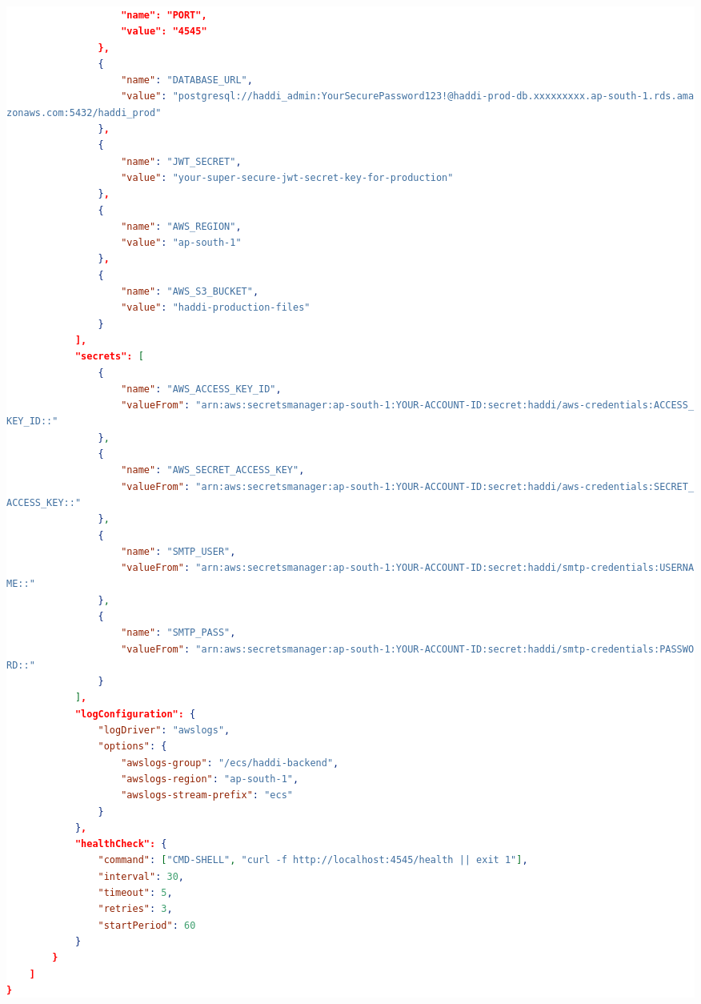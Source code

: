 ```json
                    "name": "PORT",
                    "value": "4545"
                },
                {
                    "name": "DATABASE_URL",
                    "value": "postgresql://haddi_admin:YourSecurePassword123!@haddi-prod-db.xxxxxxxxx.ap-south-1.rds.amazonaws.com:5432/haddi_prod"
                },
                {
                    "name": "JWT_SECRET",
                    "value": "your-super-secure-jwt-secret-key-for-production"
                },
                {
                    "name": "AWS_REGION",
                    "value": "ap-south-1"
                },
                {
                    "name": "AWS_S3_BUCKET",
                    "value": "haddi-production-files"
                }
            ],
            "secrets": [
                {
                    "name": "AWS_ACCESS_KEY_ID",
                    "valueFrom": "arn:aws:secretsmanager:ap-south-1:YOUR-ACCOUNT-ID:secret:haddi/aws-credentials:ACCESS_KEY_ID::"
                },
                {
                    "name": "AWS_SECRET_ACCESS_KEY",
                    "valueFrom": "arn:aws:secretsmanager:ap-south-1:YOUR-ACCOUNT-ID:secret:haddi/aws-credentials:SECRET_ACCESS_KEY::"
                },
                {
                    "name": "SMTP_USER",
                    "valueFrom": "arn:aws:secretsmanager:ap-south-1:YOUR-ACCOUNT-ID:secret:haddi/smtp-credentials:USERNAME::"
                },
                {
                    "name": "SMTP_PASS",
                    "valueFrom": "arn:aws:secretsmanager:ap-south-1:YOUR-ACCOUNT-ID:secret:haddi/smtp-credentials:PASSWORD::"
                }
            ],
            "logConfiguration": {
                "logDriver": "awslogs",
                "options": {
                    "awslogs-group": "/ecs/haddi-backend",
                    "awslogs-region": "ap-south-1",
                    "awslogs-stream-prefix": "ecs"
                }
            },
            "healthCheck": {
                "command": ["CMD-SHELL", "curl -f http://localhost:4545/health || exit 1"],
                "interval": 30,
                "timeout": 5,
                "retries": 3,
                "startPeriod": 60
            }
        }
    ]
}
```
